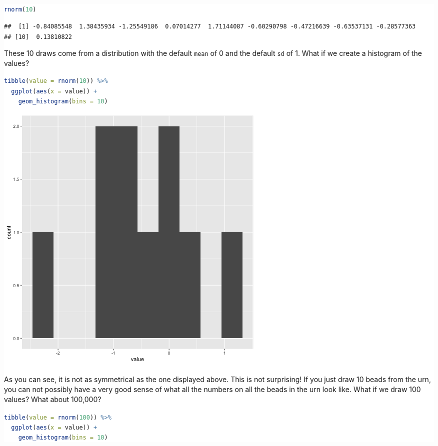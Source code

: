 
```r
rnorm(10)
```

```
##  [1] -0.84085548  1.38435934 -1.25549186  0.07014277  1.71144087 -0.60290798 -0.47216639 -0.63537131 -0.28577363
## [10]  0.13810822
```

These 10 draws come from a distribution with the default `mean` of 0 and the default `sd` of 1. What if we create a histogram of the values?


```r
tibble(value = rnorm(10)) %>% 
  ggplot(aes(x = value)) + 
    geom_histogram(bins = 10)
```

![plot of chunk unnamed-chunk-104](figure/unnamed-chunk-104-1.png)

As you can see, it is not as symmetrical as the one displayed above. This is not surprising! If you just draw 10 beads from the urn, you can not possibly have a very good sense of what all the numbers on all the beads in the urn look like. What if we draw 100 values? What about 100,000?


```r
tibble(value = rnorm(100)) %>% 
  ggplot(aes(x = value)) +
    geom_histogram(bins = 10)
```
